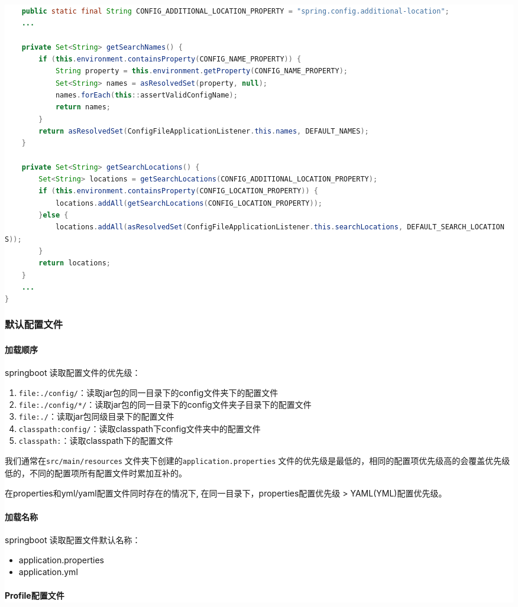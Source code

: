 ```java
	public static final String CONFIG_ADDITIONAL_LOCATION_PROPERTY = "spring.config.additional-location";
    ...
        
    private Set<String> getSearchNames() {
        if (this.environment.containsProperty(CONFIG_NAME_PROPERTY)) {
            String property = this.environment.getProperty(CONFIG_NAME_PROPERTY);
            Set<String> names = asResolvedSet(property, null);
            names.forEach(this::assertValidConfigName);
            return names;
        }
        return asResolvedSet(ConfigFileApplicationListener.this.names, DEFAULT_NAMES);
    }
    
    private Set<String> getSearchLocations() {
        Set<String> locations = getSearchLocations(CONFIG_ADDITIONAL_LOCATION_PROPERTY);
        if (this.environment.containsProperty(CONFIG_LOCATION_PROPERTY)) {
            locations.addAll(getSearchLocations(CONFIG_LOCATION_PROPERTY));
        }else {
            locations.addAll(asResolvedSet(ConfigFileApplicationListener.this.searchLocations, DEFAULT_SEARCH_LOCATIONS));
        }
        return locations;
    }
    ...
}
```

### 默认配置文件

#### 加载顺序

springboot 读取配置文件的优先级：

1. `file:./config/`：读取jar包的同一目录下的config文件夹下的配置文件
2. `file:./config/*/`：读取jar包的同一目录下的config文件夹子目录下的配置文件
3. `file:./`：读取jar包同级目录下的配置文件
4. `classpath:config/`：读取classpath下config文件夹中的配置文件
5. `classpath:`：读取classpath下的配置文件

我们通常在`src/main/resources` 文件夹下创建的`application.properties` 文件的优先级是最低的，相同的配置项优先级高的会覆盖优先级低的，不同的配置项所有配置文件时累加互补的。

在properties和yml/yaml配置文件同时存在的情况下, 在同一目录下，properties配置优先级 > YAML(YML)配置优先级。

#### 加载名称

springboot 读取配置文件默认名称：

- application.properties
- application.yml

#### Profile配置文件

